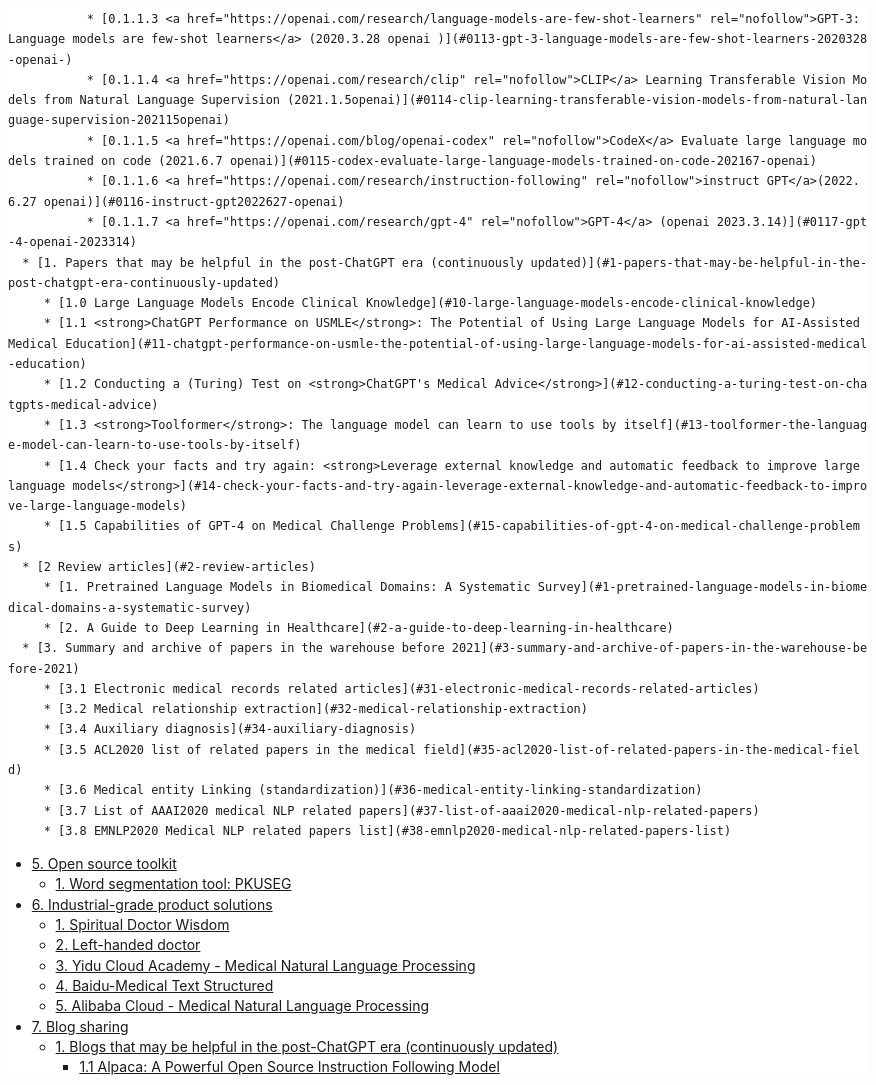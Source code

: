                * [0.1.1.3 <a href="https://openai.com/research/language-models-are-few-shot-learners" rel="nofollow">GPT-3: Language models are few-shot learners</a> (2020.3.28 openai )](#0113-gpt-3-language-models-are-few-shot-learners-2020328-openai-)
               * [0.1.1.4 <a href="https://openai.com/research/clip" rel="nofollow">CLIP</a> Learning Transferable Vision Models from Natural Language Supervision (2021.1.5openai)](#0114-clip-learning-transferable-vision-models-from-natural-language-supervision-202115openai)
               * [0.1.1.5 <a href="https://openai.com/blog/openai-codex" rel="nofollow">CodeX</a> Evaluate large language models trained on code (2021.6.7 openai)](#0115-codex-evaluate-large-language-models-trained-on-code-202167-openai)
               * [0.1.1.6 <a href="https://openai.com/research/instruction-following" rel="nofollow">instruct GPT</a>(2022.6.27 openai)](#0116-instruct-gpt2022627-openai)
               * [0.1.1.7 <a href="https://openai.com/research/gpt-4" rel="nofollow">GPT-4</a> (openai 2023.3.14)](#0117-gpt-4-openai-2023314)
      * [1. Papers that may be helpful in the post-ChatGPT era (continuously updated)](#1-papers-that-may-be-helpful-in-the-post-chatgpt-era-continuously-updated)
         * [1.0 Large Language Models Encode Clinical Knowledge](#10-large-language-models-encode-clinical-knowledge)
         * [1.1 <strong>ChatGPT Performance on USMLE</strong>: The Potential of Using Large Language Models for AI-Assisted Medical Education](#11-chatgpt-performance-on-usmle-the-potential-of-using-large-language-models-for-ai-assisted-medical-education)
         * [1.2 Conducting a (Turing) Test on <strong>ChatGPT's Medical Advice</strong>](#12-conducting-a-turing-test-on-chatgpts-medical-advice)
         * [1.3 <strong>Toolformer</strong>: The language model can learn to use tools by itself](#13-toolformer-the-language-model-can-learn-to-use-tools-by-itself)
         * [1.4 Check your facts and try again: <strong>Leverage external knowledge and automatic feedback to improve large language models</strong>](#14-check-your-facts-and-try-again-leverage-external-knowledge-and-automatic-feedback-to-improve-large-language-models)
         * [1.5 Capabilities of GPT-4 on Medical Challenge Problems](#15-capabilities-of-gpt-4-on-medical-challenge-problems)
      * [2 Review articles](#2-review-articles)
         * [1. Pretrained Language Models in Biomedical Domains: A Systematic Survey](#1-pretrained-language-models-in-biomedical-domains-a-systematic-survey)
         * [2. A Guide to Deep Learning in Healthcare](#2-a-guide-to-deep-learning-in-healthcare)
      * [3. Summary and archive of papers in the warehouse before 2021](#3-summary-and-archive-of-papers-in-the-warehouse-before-2021)
         * [3.1 Electronic medical records related articles](#31-electronic-medical-records-related-articles)
         * [3.2 Medical relationship extraction](#32-medical-relationship-extraction)
         * [3.4 Auxiliary diagnosis](#34-auxiliary-diagnosis)
         * [3.5 ACL2020 list of related papers in the medical field](#35-acl2020-list-of-related-papers-in-the-medical-field)
         * [3.6 Medical entity Linking (standardization)](#36-medical-entity-linking-standardization)
         * [3.7 List of AAAI2020 medical NLP related papers](#37-list-of-aaai2020-medical-nlp-related-papers)
         * [3.8 EMNLP2020 Medical NLP related papers list](#38-emnlp2020-medical-nlp-related-papers-list)
   * [5. Open source toolkit](#5-open-source-toolkit)
      * [1. Word segmentation tool: PKUSEG](#1-word-segmentation-tool-pkuseg)
   * [6. Industrial-grade product solutions](#6-industrial-grade-product-solutions)
      * [1. <a href="https://01.baidu.com/index.html" rel="nofollow">Spiritual Doctor Wisdom</a>](#1-spiritual-doctor-wisdom)
      * [2. <a href="https://open.zuoshouyisheng.com/" rel="nofollow">Left-handed doctor</a>](#2-left-handed-doctor)
      * [3. <a href="https://www.yiducloud.com.cn/academy.html" rel="nofollow">Yidu Cloud Academy - Medical Natural Language Processing</a>](#3-yidu-cloud-academy---medical-natural-language-processing)
      * [4. <a href="https://ai.baidu.com/solution/mtp" rel="nofollow">Baidu-Medical Text Structured</a>](#4-baidu-medical-text-structured)
      * [5. <a href="https://help.aliyun.com/document_detail/179395.html" rel="nofollow">Alibaba Cloud - Medical Natural Language Processing</a>](#5-alibaba-cloud---medical-natural-language-processing)
   * [7. Blog sharing](#7-blog-sharing)
      * [1. Blogs that may be helpful in the post-ChatGPT era (continuously updated)](#1-blogs-that-may-be-helpful-in-the-post-chatgpt-era-continuously-updated)
         * [1.1 <a href="https://crfm.stanford.edu/2023/03/13/alpaca.html" rel="nofollow">Alpaca: A Powerful Open Source Instruction Following Model</a>](#11-alpaca-a-powerful-open-source-instruction-following-model)